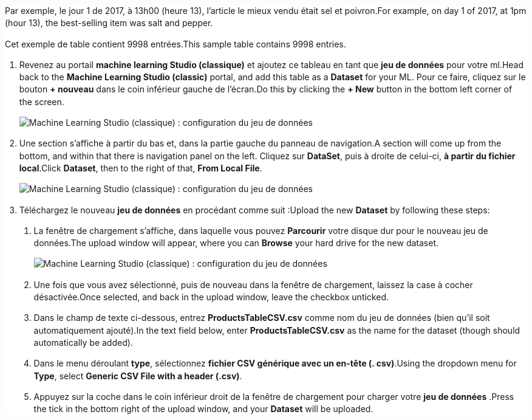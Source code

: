 <span data-ttu-id="b3cd5-222">Par exemple, le jour 1 de 2017, à 13h00 (heure 13), l’article le mieux vendu était sel et poivron.</span><span class="sxs-lookup"><span data-stu-id="b3cd5-222">For example, on day 1 of 2017, at 1pm (hour 13), the best-selling item was salt and pepper.</span></span>

<span data-ttu-id="b3cd5-223">Cet exemple de table contient 9998 entrées.</span><span class="sxs-lookup"><span data-stu-id="b3cd5-223">This sample table contains 9998 entries.</span></span>

1.  <span data-ttu-id="b3cd5-224">Revenez au portail **machine learning Studio (classique)** et ajoutez ce tableau en tant que **jeu de données** pour votre ml.</span><span class="sxs-lookup"><span data-stu-id="b3cd5-224">Head back to the **Machine Learning Studio (classic)** portal, and add this table as a **Dataset** for your ML.</span></span> <span data-ttu-id="b3cd5-225">Pour ce faire, cliquez sur le bouton **+ nouveau** dans le coin inférieur gauche de l’écran.</span><span class="sxs-lookup"><span data-stu-id="b3cd5-225">Do this by clicking the **+ New** button in the bottom left corner of the screen.</span></span>

    ![Machine Learning Studio (classique) : configuration du jeu de données](images/AzureLabs-Lab7-12.png)

2.  <span data-ttu-id="b3cd5-227">Une section s’affiche à partir du bas et, dans la partie gauche du panneau de navigation.</span><span class="sxs-lookup"><span data-stu-id="b3cd5-227">A section will come up from the bottom, and within that there is navigation panel on the left.</span></span> <span data-ttu-id="b3cd5-228">Cliquez sur **DataSet**, puis à droite de celui-ci, **à partir du fichier local**.</span><span class="sxs-lookup"><span data-stu-id="b3cd5-228">Click **Dataset**, then to the right of that, **From Local File**.</span></span>

    ![Machine Learning Studio (classique) : configuration du jeu de données](images/AzureLabs-Lab7-13.png)

3.  <span data-ttu-id="b3cd5-230">Téléchargez le nouveau **jeu de données** en procédant comme suit :</span><span class="sxs-lookup"><span data-stu-id="b3cd5-230">Upload the new **Dataset** by following these steps:</span></span>

    1. <span data-ttu-id="b3cd5-231">La fenêtre de chargement s’affiche, dans laquelle vous pouvez **Parcourir** votre disque dur pour le nouveau jeu de données.</span><span class="sxs-lookup"><span data-stu-id="b3cd5-231">The upload window will appear, where you can **Browse** your hard drive for the new dataset.</span></span>

        ![Machine Learning Studio (classique) : configuration du jeu de données](images/AzureLabs-Lab7-14.png)

    2.  <span data-ttu-id="b3cd5-233">Une fois que vous avez sélectionné, puis de nouveau dans la fenêtre de chargement, laissez la case à cocher désactivée.</span><span class="sxs-lookup"><span data-stu-id="b3cd5-233">Once selected, and back in the upload window, leave the checkbox unticked.</span></span>

    3.  <span data-ttu-id="b3cd5-234">Dans le champ de texte ci-dessous, entrez **ProductsTableCSV.csv** comme nom du jeu de données (bien qu’il soit automatiquement ajouté).</span><span class="sxs-lookup"><span data-stu-id="b3cd5-234">In the text field below, enter **ProductsTableCSV.csv** as the name for the dataset (though should automatically be added).</span></span>

    4.  <span data-ttu-id="b3cd5-235">Dans le menu déroulant **type**, sélectionnez **fichier CSV générique avec un en-tête (. csv)**.</span><span class="sxs-lookup"><span data-stu-id="b3cd5-235">Using the dropdown menu for **Type**, select **Generic CSV File with a header (.csv)**.</span></span>

    5.  <span data-ttu-id="b3cd5-236">Appuyez sur la coche dans le coin inférieur droit de la fenêtre de chargement pour charger votre **jeu de données** .</span><span class="sxs-lookup"><span data-stu-id="b3cd5-236">Press the tick in the bottom right of the upload window, and your **Dataset** will be uploaded.</span></span>
